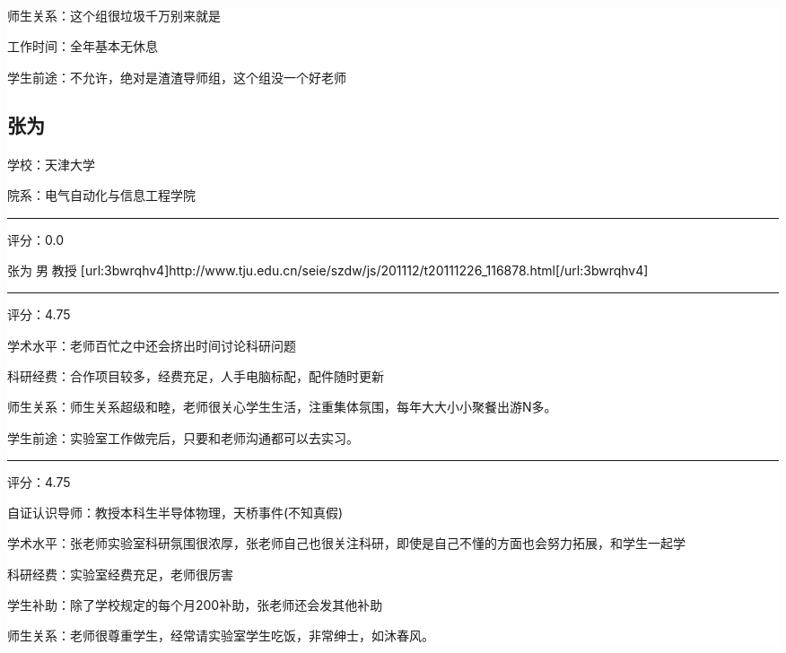 师生关系：这个组很垃圾千万别来就是

工作时间：全年基本无休息

学生前途：不允许，绝对是渣渣导师组，这个组没一个好老师

## 张为

学校：天津大学

院系：电气自动化与信息工程学院

* * *

评分：0.0

张为 男 教授
[url:3bwrqhv4]http&#58;//www&#46;tju&#46;edu&#46;cn/seie/szdw/js/201112/t20111226_116878&#46;html[/url:3bwrqhv4]

* * *

评分：4.75

学术水平：老师百忙之中还会挤出时间讨论科研问题

科研经费：合作项目较多，经费充足，人手电脑标配，配件随时更新

师生关系：师生关系超级和睦，老师很关心学生生活，注重集体氛围，每年大大小小聚餐出游N多。

学生前途：实验室工作做完后，只要和老师沟通都可以去实习。

* * *

评分：4.75

自证认识导师：教授本科生半导体物理，天桥事件(不知真假)

学术水平：张老师实验室科研氛围很浓厚，张老师自己也很关注科研，即使是自己不懂的方面也会努力拓展，和学生一起学

科研经费：实验室经费充足，老师很厉害

学生补助：除了学校规定的每个月200补助，张老师还会发其他补助

师生关系：老师很尊重学生，经常请实验室学生吃饭，非常绅士，如沐春风。
